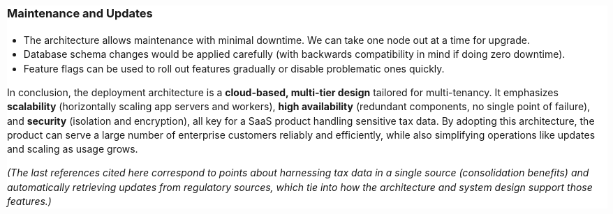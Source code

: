 ### Maintenance and Updates

- The architecture allows maintenance with minimal downtime. We can take one node out at a time for upgrade.
- Database schema changes would be applied carefully (with backwards compatibility in mind if doing zero downtime).
- Feature flags can be used to roll out features gradually or disable problematic ones quickly.

In conclusion, the deployment architecture is a **cloud-based, multi-tier design** tailored for multi-tenancy. It emphasizes **scalability** (horizontally scaling app servers and workers), **high availability** (redundant components, no single point of failure), and **security** (isolation and encryption), all key for a SaaS product handling sensitive tax data. By adopting this architecture, the product can serve a large number of enterprise customers reliably and efficiently, while also simplifying operations like updates and scaling as usage grows.

_(The last references cited here correspond to points about harnessing tax data in a single source (consolidation benefits) and automatically retrieving updates from regulatory sources, which tie into how the architecture and system design support those features.)_

